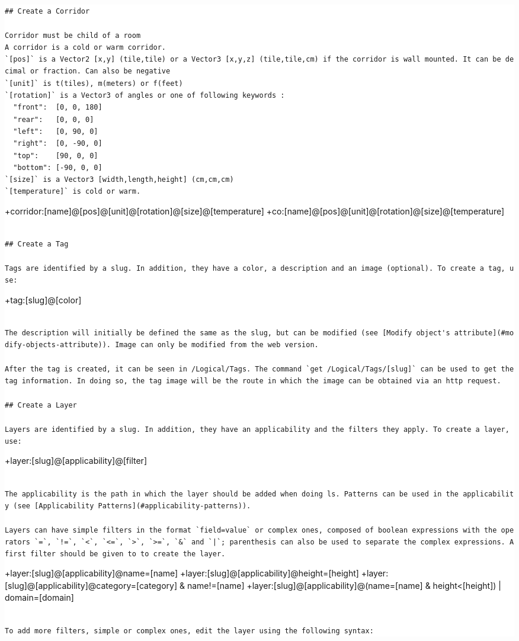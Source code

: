 ```
## Create a Corridor

Corridor must be child of a room
A corridor is a cold or warm corridor.  
`[pos]` is a Vector2 [x,y] (tile,tile) or a Vector3 [x,y,z] (tile,tile,cm) if the corridor is wall mounted. It can be decimal or fraction. Can also be negative  
`[unit]` is t(tiles), m(meters) or f(feet)  
`[rotation]` is a Vector3 of angles or one of following keywords :  
  "front":  [0, 0, 180]  
  "rear":   [0, 0, 0]  
  "left":   [0, 90, 0]  
  "right":  [0, -90, 0]  
  "top":    [90, 0, 0]  
  "bottom": [-90, 0, 0]  
`[size]` is a Vector3 [width,length,height] (cm,cm,cm)  
`[temperature]` is cold or warm.

```
+corridor:[name]@[pos]@[unit]@[rotation]@[size]@[temperature]
+co:[name]@[pos]@[unit]@[rotation]@[size]@[temperature]
```

## Create a Tag

Tags are identified by a slug. In addition, they have a color, a description and an image (optional). To create a tag, use:

```
+tag:[slug]@[color]
```

The description will initially be defined the same as the slug, but can be modified (see [Modify object's attribute](#modify-objects-attribute)). Image can only be modified from the web version.

After the tag is created, it can be seen in /Logical/Tags. The command `get /Logical/Tags/[slug]` can be used to get the tag information. In doing so, the tag image will be the route in which the image can be obtained via an http request.

## Create a Layer

Layers are identified by a slug. In addition, they have an applicability and the filters they apply. To create a layer, use:

```
+layer:[slug]@[applicability]@[filter]
```

The applicability is the path in which the layer should be added when doing ls. Patterns can be used in the applicability (see [Applicability Patterns](#applicability-patterns)).

Layers can have simple filters in the format `field=value` or complex ones, composed of boolean expressions with the operators `=`, `!=`, `<`, `<=`, `>`, `>=`, `&` and `|`; parenthesis can also be used to separate the complex expressions. A first filter should be given to to create the layer.

```
+layer:[slug]@[applicability]@name=[name]
+layer:[slug]@[applicability]@height=[height]
+layer:[slug]@[applicability]@category=[category] & name!=[name]
+layer:[slug]@[applicability]@(name=[name] & height<[height]) | domain=[domain]
```

To add more filters, simple or complex ones, edit the layer using the following syntax:

```
[layer_path]:filters+=[filter]